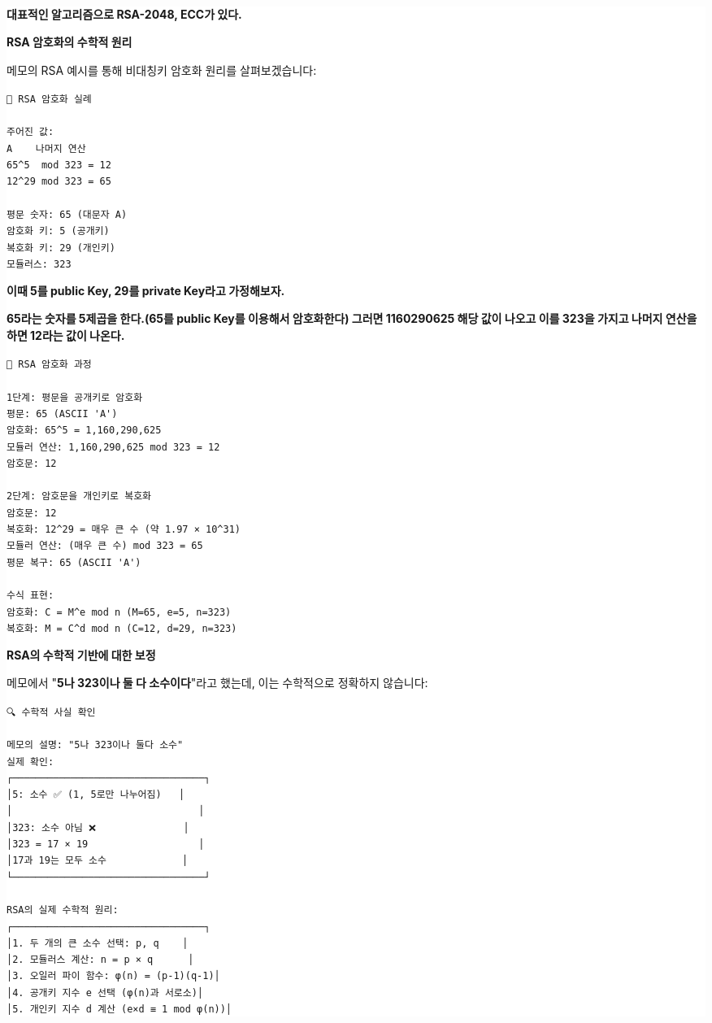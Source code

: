**대표적인 알고리즘으로 RSA-2048, ECC가 있다.**

**RSA 암호화의 수학적 원리**

메모의 RSA 예시를 통해 비대칭키 암호화 원리를 살펴보겠습니다:

```
🧮 RSA 암호화 실례

주어진 값:
A    나머지 연산
65^5  mod 323 = 12 
12^29 mod 323 = 65

평문 숫자: 65 (대문자 A)
암호화 키: 5 (공개키)
복호화 키: 29 (개인키)
모듈러스: 323
```

**이때 5를 public Key, 29를 private Key라고 가정해보자.**

**65라는 숫자를 5제곱을 한다.(65를 public Key를 이용해서 암호화한다) 그러면 1160290625 해당 값이 나오고 이를 323을 가지고 나머지 연산을 하면 12라는 값이 나온다.**

```
🔢 RSA 암호화 과정

1단계: 평문을 공개키로 암호화
평문: 65 (ASCII 'A')
암호화: 65^5 = 1,160,290,625
모듈러 연산: 1,160,290,625 mod 323 = 12
암호문: 12

2단계: 암호문을 개인키로 복호화  
암호문: 12
복호화: 12^29 = 매우 큰 수 (약 1.97 × 10^31)
모듈러 연산: (매우 큰 수) mod 323 = 65
평문 복구: 65 (ASCII 'A')

수식 표현:
암호화: C = M^e mod n (M=65, e=5, n=323)
복호화: M = C^d mod n (C=12, d=29, n=323)
```

**RSA의 수학적 기반에 대한 보정**

메모에서 "**5나 323이나 둘 다 소수이다**"라고 했는데, 이는 수학적으로 정확하지 않습니다:

```
🔍 수학적 사실 확인

메모의 설명: "5나 323이나 둘다 소수"
실제 확인:
┌─────────────────────────────────┐
│5: 소수 ✅ (1, 5로만 나누어짐)   │
│                                │
│323: 소수 아님 ❌               │
│323 = 17 × 19                   │
│17과 19는 모두 소수             │
└─────────────────────────────────┘

RSA의 실제 수학적 원리:
┌─────────────────────────────────┐
│1. 두 개의 큰 소수 선택: p, q    │
│2. 모듈러스 계산: n = p × q      │
│3. 오일러 파이 함수: φ(n) = (p-1)(q-1)│
│4. 공개키 지수 e 선택 (φ(n)과 서로소)│
│5. 개인키 지수 d 계산 (e×d ≡ 1 mod φ(n))│
```